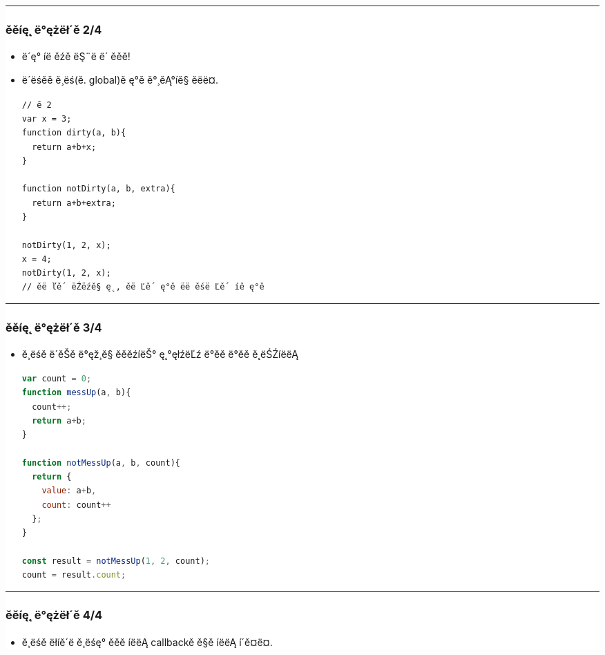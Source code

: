 ------

### ěěíę˛ ë°ężëł´ě 2/4

- ë´ę° íë ěźě ëŞ¨ë ë´ ěěě!
- ë´ëśěě ě¸ëś(ě. global)ě ę°ě ě°¸ěĄ°íě§ ěëë¤.

  ```
  // ě 2
  var x = 3;
  function dirty(a, b){
    return a+b+x;
  }
  
  function notDirty(a, b, extra){
    return a+b+extra;
  }
  
  notDirty(1, 2, x);
  x = 4;
  notDirty(1, 2, x);
  // ěë ľě´ ëŹëźě§ ę˛, ěë Ľě´ ę°ě ëë ěśë Ľě´ í­ě ę°ě
  ```



------

### ěěíę˛ ë°ężëł´ě 3/4

- ě¸ëśě ë´ěŠě ë°ęž¸ě§ ěěěźíëŠ° ę˛°ęłźëĽź ë°ěě ë°ěě ě˛ëŚŹíëëĄ

  ```javascript
  var count = 0;
  function messUp(a, b){
    count++;
    return a+b;
  }
  
  function notMessUp(a, b, count){
    return {
      value: a+b,
      count: count++
    };
  }
  
  const result = notMessUp(1, 2, count);
  count = result.count;

  ```
  
---

### ěěíę˛ ë°ężëł´ě 4/4
- ě¸ëśě ëłíě´ë ě¸ëśę° ěěě íëëĄ callbackě ě§ě íëëĄ í´ě¤ë¤.
  